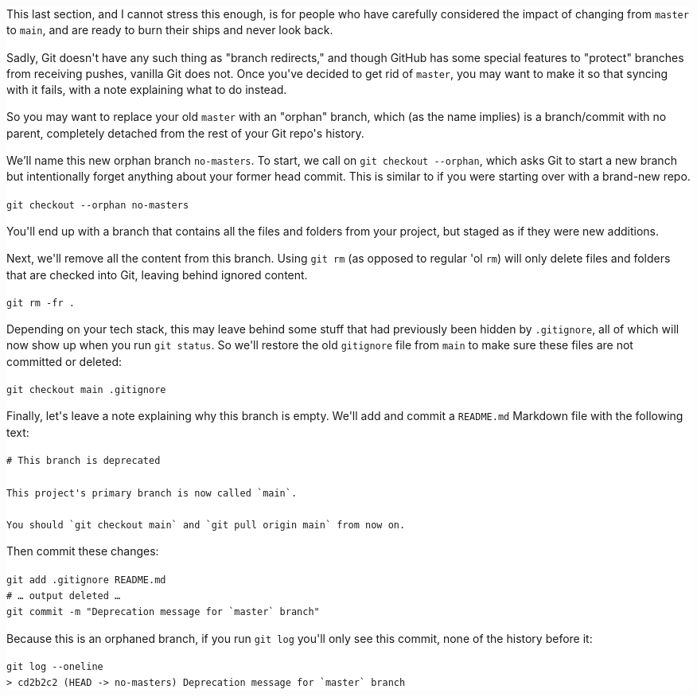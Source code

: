 This last section, and I cannot stress this enough, is for people who have carefully considered the impact of changing from `master` to `main`, and are ready to burn their ships and never look back.

Sadly, Git doesn't have any such thing as "branch redirects," and though GitHub has some special features to "protect" branches from receiving pushes, vanilla Git does not. Once you've decided to get rid of `master`, you may want to make it so that syncing with it fails, with a note explaining what to do instead. 

So you may want to replace your old `master` with an "orphan" branch, which (as the name implies) is a branch/commit with no parent, completely detached from the rest of your Git repo's history. 

We’ll name this new orphan branch `no-masters`. To start, we call on `git checkout --orphan`, which asks Git to start a new branch but intentionally forget anything about your former head commit. This is similar to if you were starting over with a brand-new repo.

```
git checkout --orphan no-masters
```

You'll end up with a branch that contains all the files and folders from your project, but staged as if they were new additions.

Next, we'll remove all the content from this branch. Using `git rm` (as opposed to regular 'ol `rm`) will only delete files and folders that are checked into Git, leaving behind ignored content.

```
git rm -fr .
```

Depending on your tech stack, this may leave behind some stuff that had previously been hidden by `.gitignore`, all of which will now show up when you run `git status`. So we'll restore the old `gitignore` file from `main` to make sure these files are not committed or deleted:

```
git checkout main .gitignore
```

Finally, let's leave a note explaining why this branch is empty. We'll add and commit a `README.md` Markdown file with the following text:

```
# This branch is deprecated

This project's primary branch is now called `main`.

You should `git checkout main` and `git pull origin main` from now on.
```

Then commit these changes:

```
git add .gitignore README.md
# … output deleted …
git commit -m "Deprecation message for `master` branch"
```

Because this is an orphaned branch, if you run `git log` you'll only see this commit, none of the history before it:

```
git log --oneline
> cd2b2c2 (HEAD -> no-masters) Deprecation message for `master` branch
```
